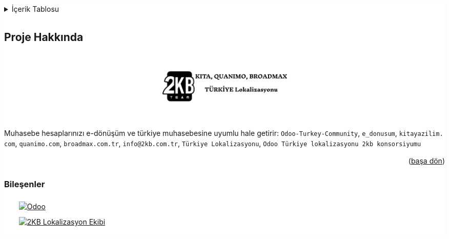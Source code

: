   </p>
</div>




<details><summary>İçerik Tablosu</summary></details>




<a name="about-the-project"></a>
## Proje Hakkında

<div align="center">
  <a href="https://github.com/Odoo-Turkey-Community/e_donusum">
    <img src="images/main_screenshot.png" alt="Logo" width="250" height="125">
  </a>
 </div>

Muhasebe hesaplarınızı e-dönüşüm ve türkiye muhasebesine uyumlu hale getirir: `Odoo-Turkey-Community`, `e_donusum`, `kitayazilim.com`, `quanimo.com`, `broadmax.com.tr`, `info@2kb.com.tr`, `Türkiye Lokalizasyonu`, `Odoo Türkiye lokalizasyonu 2kb konsorsiyumu`

<p align="right">(<a href="#readme-top">başa dön</a>)</p>



<a name="built-with"></a>
### Bileşenler
<ul style="list-style:none">
<li style="padding:5px">
<a href="https://odoo.com">
    <img src="https://odoocdn.com/openerp_website/static/src/img/2016/logos/odoo_logo.svg" alt="Odoo" height="40">
  </a>
</li>
<li style="padding:5px">
<a href="https://2kb.com.tr">
    <img src="https://2kb.com.tr/web/image/website/1/logo/Odoo%20T%C3%BCrkiye%20Yerelle%C5%9Ftirmesi%20%28e-Fatura%2C%20e-%C4%B0rsaliye%2C%20e-Defter%29?unique=5ee0121" alt="2KB Lokalizasyon Ekibi" height="40">
  </a>
</li>
<li style="padding:5px">
<a href="https://kitayazilim.com">